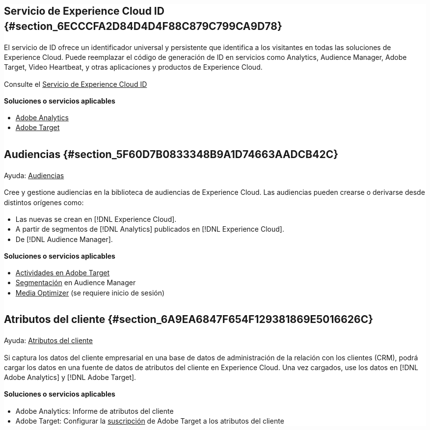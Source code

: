 ## Servicio de Experience Cloud ID {#section_6ECCCFA2D84D4D4F88C879C799CA9D78}

El servicio de ID ofrece un identificador universal y persistente que identifica a los visitantes en todas las soluciones de Experience Cloud. Puede reemplazar el código de generación de ID en servicios como Analytics, Audience Manager, Adobe Target, Video Heartbeat, y otras aplicaciones y productos de Experience Cloud.

Consulte el [Servicio de Experience Cloud ID](https://experienceleague.adobe.com/docs/id-service/using/home.html?lang=es)

**Soluciones o servicios aplicables**

* [Adobe Analytics](https://experienceleague.adobe.com/docs/id-service/using/implementation/setup-analytics.html?lang=es)
* [Adobe Target](https://experienceleague.adobe.com/docs/id-service/using/implementation/setup-target.html?lang=es)

## Audiencias {#section_5F60D7B0833348B9A1D74663AADCB42C}

Ayuda: [Audiencias](audience-library.md#topic_679810123CAA4E0CA4FA3417FB0100C7)

Cree y gestione audiencias en la biblioteca de audiencias de Experience Cloud. Las audiencias pueden crearse o derivarse desde distintos orígenes como:

* Las nuevas se crean en [!DNL Experience Cloud].
* A partir de segmentos de [!DNL Analytics] publicados en [!DNL Experience Cloud].
* De [!DNL Audience Manager].

**Soluciones o servicios aplicables**

* [Actividades en Adobe Target](https://experienceleague.adobe.com/docs/target/using/activities/activities.html?lang=es)
* [Segmentación](https://experienceleague.adobe.com/docs/analytics/integration/audience-analytics/audience-analytics-workflow/aam-analytics-segments.html?lang=es) en Audience Manager
* [Media Optimizer](https://enterprise.efrontier.com/CMDashboard/?ticket=JrciD7q2bF1y2mDWFHmEyibbOnNwb2JBRF7z6tKAOIWkBimlPxCUaZyJnPLqsfdqsf3fpxWoxGasvatKA8S6-h4tlDvxQcm8Gc10dSF9q_E%3D&amp;ticket=JrciD7q2bF1y2mDWFHmEyibmxtHqnZFSOMml-n993zOBc-ovZGNZkX5vgePWqKNMoMmPSqf9PkzFeYF4UN6GqSXDVNDvwgnvv9KT8PvVxk8%3D) (se requiere inicio de sesión)

## Atributos del cliente {#section_6A9EA6847F654F129381869E5016626C}

Ayuda: [Atributos del cliente](attributes.md#concept_ACFEE7C8B8E94875BA0825CDF4913AF1)

Si captura los datos del cliente empresarial en una base de datos de administración de la relación con los clientes (CRM), podrá cargar los datos en una fuente de datos de atributos del cliente en Experience Cloud. Una vez cargados, use los datos en [!DNL Adobe Analytics] y [!DNL Adobe Target].

**Soluciones o servicios aplicables**

* Adobe Analytics: Informe de atributos del cliente
* Adobe Target: Configurar la [suscripción](subscription.md) de Adobe Target a los atributos del cliente

